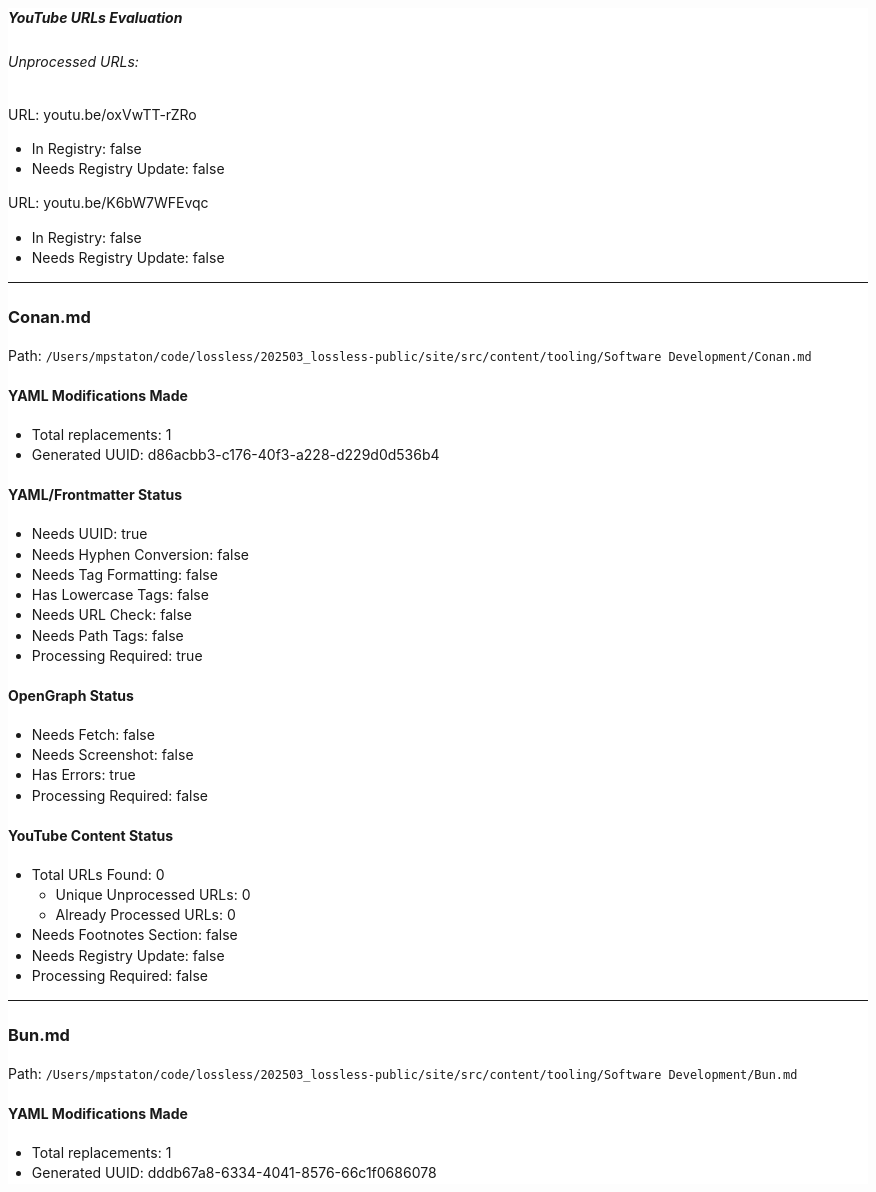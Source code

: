 ##### YouTube URLs Evaluation
###### Unprocessed URLs:
URL: youtu.be/oxVwTT-rZRo
- In Registry: false
- Needs Registry Update: false

URL: youtu.be/K6bW7WFEvqc
- In Registry: false
- Needs Registry Update: false

---

### Conan.md
Path: `/Users/mpstaton/code/lossless/202503_lossless-public/site/src/content/tooling/Software Development/Conan.md`

#### YAML Modifications Made
- Total replacements: 1
- Generated UUID: d86acbb3-c176-40f3-a228-d229d0d536b4

#### YAML/Frontmatter Status
- Needs UUID: true
- Needs Hyphen Conversion: false
- Needs Tag Formatting: false
- Has Lowercase Tags: false
- Needs URL Check: false
- Needs Path Tags: false
- Processing Required: true

#### OpenGraph Status
- Needs Fetch: false
- Needs Screenshot: false
- Has Errors: true
- Processing Required: false

#### YouTube Content Status
- Total URLs Found: 0
  - Unique Unprocessed URLs: 0
  - Already Processed URLs: 0
- Needs Footnotes Section: false
- Needs Registry Update: false
- Processing Required: false

---

### Bun.md
Path: `/Users/mpstaton/code/lossless/202503_lossless-public/site/src/content/tooling/Software Development/Bun.md`

#### YAML Modifications Made
- Total replacements: 1
- Generated UUID: dddb67a8-6334-4041-8576-66c1f0686078
